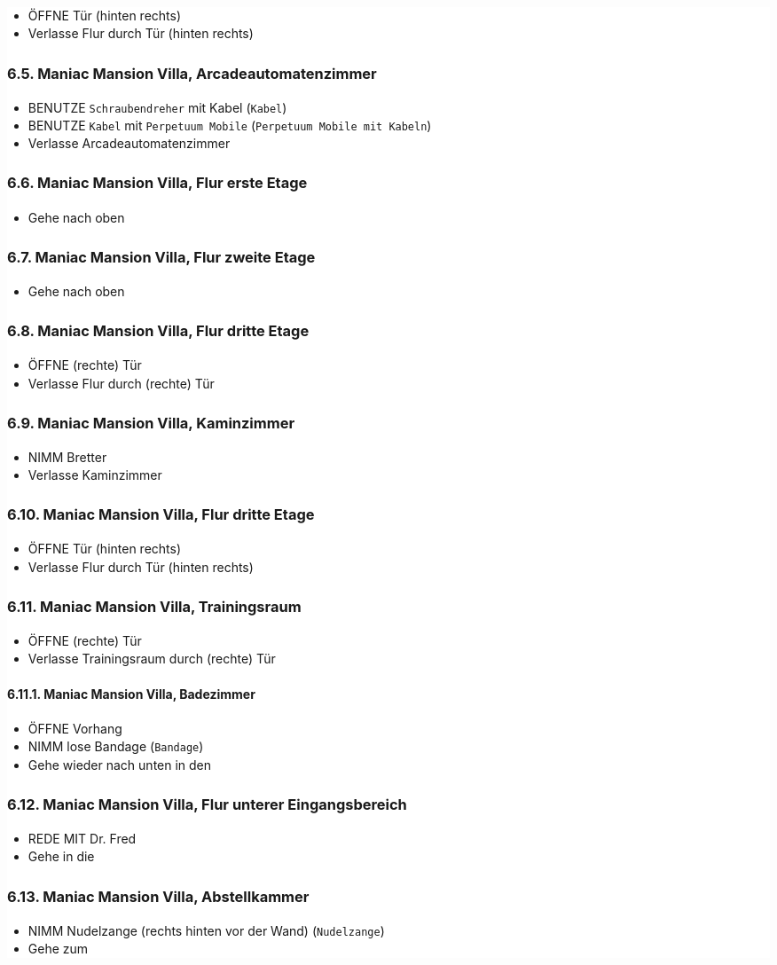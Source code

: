 - ÖFFNE Tür (hinten rechts)
- Verlasse Flur durch Tür (hinten rechts)

### 6.5. Maniac Mansion Villa, Arcadeautomatenzimmer

- BENUTZE `Schraubendreher` mit Kabel (`Kabel`)
- BENUTZE `Kabel` mit `Perpetuum Mobile` (`Perpetuum Mobile mit Kabeln`)
- Verlasse Arcadeautomatenzimmer

### 6.6. Maniac Mansion Villa, Flur erste Etage

- Gehe nach oben

### 6.7. Maniac Mansion Villa, Flur zweite Etage

- Gehe nach oben

### 6.8. Maniac Mansion Villa, Flur dritte Etage

- ÖFFNE (rechte) Tür
- Verlasse Flur durch (rechte) Tür

### 6.9. Maniac Mansion Villa, Kaminzimmer

- NIMM Bretter
- Verlasse Kaminzimmer

### 6.10. Maniac Mansion Villa, Flur dritte Etage

- ÖFFNE Tür (hinten rechts)
- Verlasse Flur durch Tür (hinten rechts)

### 6.11. Maniac Mansion Villa, Trainingsraum

- ÖFFNE (rechte) Tür
- Verlasse Trainingsraum durch (rechte) Tür

#### 6.11.1. Maniac Mansion Villa, Badezimmer

- ÖFFNE Vorhang
- NIMM lose Bandage (`Bandage`)
- Gehe wieder nach unten in den

### 6.12. Maniac Mansion Villa, Flur unterer Eingangsbereich

- REDE MIT Dr. Fred
- Gehe in die

### 6.13. Maniac Mansion Villa, Abstellkammer

- NIMM Nudelzange (rechts hinten vor der Wand) (`Nudelzange`)
- Gehe zum
